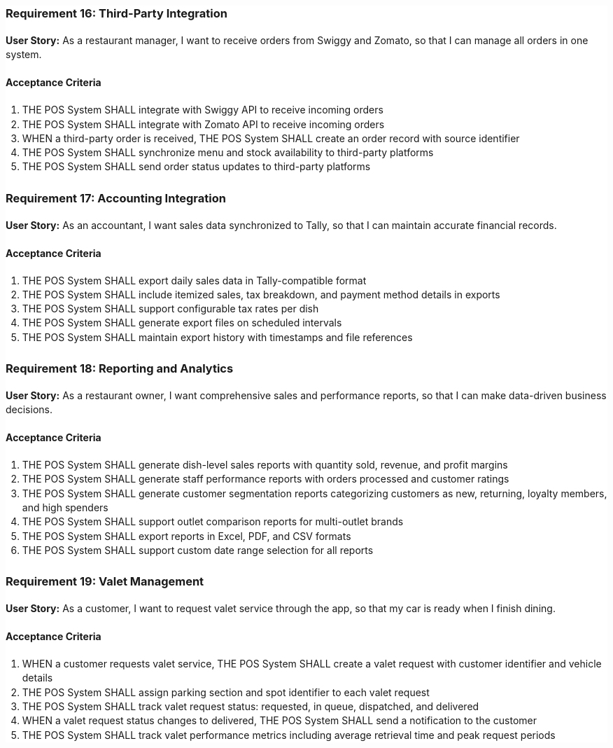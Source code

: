 ### Requirement 16: Third-Party Integration

**User Story:** As a restaurant manager, I want to receive orders from Swiggy and Zomato, so that I can manage all orders in one system.

#### Acceptance Criteria

1. THE POS System SHALL integrate with Swiggy API to receive incoming orders
2. THE POS System SHALL integrate with Zomato API to receive incoming orders
3. WHEN a third-party order is received, THE POS System SHALL create an order record with source identifier
4. THE POS System SHALL synchronize menu and stock availability to third-party platforms
5. THE POS System SHALL send order status updates to third-party platforms

### Requirement 17: Accounting Integration

**User Story:** As an accountant, I want sales data synchronized to Tally, so that I can maintain accurate financial records.

#### Acceptance Criteria

1. THE POS System SHALL export daily sales data in Tally-compatible format
2. THE POS System SHALL include itemized sales, tax breakdown, and payment method details in exports
3. THE POS System SHALL support configurable tax rates per dish
4. THE POS System SHALL generate export files on scheduled intervals
5. THE POS System SHALL maintain export history with timestamps and file references

### Requirement 18: Reporting and Analytics

**User Story:** As a restaurant owner, I want comprehensive sales and performance reports, so that I can make data-driven business decisions.

#### Acceptance Criteria

1. THE POS System SHALL generate dish-level sales reports with quantity sold, revenue, and profit margins
2. THE POS System SHALL generate staff performance reports with orders processed and customer ratings
3. THE POS System SHALL generate customer segmentation reports categorizing customers as new, returning, loyalty members, and high spenders
4. THE POS System SHALL support outlet comparison reports for multi-outlet brands
5. THE POS System SHALL export reports in Excel, PDF, and CSV formats
6. THE POS System SHALL support custom date range selection for all reports

### Requirement 19: Valet Management

**User Story:** As a customer, I want to request valet service through the app, so that my car is ready when I finish dining.

#### Acceptance Criteria

1. WHEN a customer requests valet service, THE POS System SHALL create a valet request with customer identifier and vehicle details
2. THE POS System SHALL assign parking section and spot identifier to each valet request
3. THE POS System SHALL track valet request status: requested, in queue, dispatched, and delivered
4. WHEN a valet request status changes to delivered, THE POS System SHALL send a notification to the customer
5. THE POS System SHALL track valet performance metrics including average retrieval time and peak request periods
